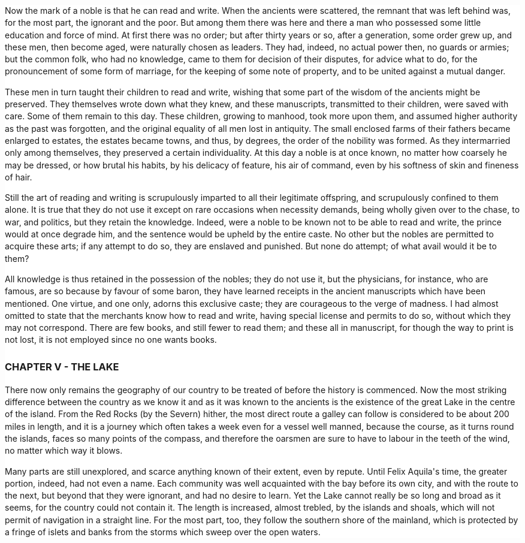 Now the mark of a noble is that he can read and write. When the ancients were scattered, the remnant that was left behind was, for the most part, the ignorant and the poor. But among them there was here and there a man who possessed some little education and force of mind. At first there was no order; but after thirty years or so, after a generation, some order grew up, and these men, then become aged, were naturally chosen as leaders. They had, indeed, no actual power then, no guards or armies; but the common folk, who had no knowledge, came to them for decision of their disputes, for advice what to do, for the pronouncement of some form of marriage, for the keeping of some note of property, and to be united against a mutual danger.

These men in turn taught their children to read and write, wishing that some part of the wisdom of the ancients might be preserved. They themselves wrote down what they knew, and these manuscripts, transmitted to their children, were saved with care. Some of them remain to this day. These children, growing to manhood, took more upon them, and assumed higher authority as the past was forgotten, and the original equality of all men lost in antiquity. The small enclosed farms of their fathers became enlarged to estates, the estates became towns, and thus, by degrees, the order of the nobility was formed. As they intermarried only among themselves, they preserved a certain individuality. At this day a noble is at once known, no matter how coarsely he may be dressed, or how brutal his habits, by his delicacy of feature, his air of command, even by his softness of skin and fineness of hair.

Still the art of reading and writing is scrupulously imparted to all their legitimate offspring, and scrupulously confined to them alone. It is true that they do not use it except on rare occasions when necessity demands, being wholly given over to the chase, to war, and politics, but they retain the knowledge. Indeed, were a noble to be known not to be able to read and write, the prince would at once degrade him, and the sentence would be upheld by the entire caste. No other but the nobles are permitted to acquire these arts; if any attempt to do so, they are enslaved and punished. But none do attempt; of what avail would it be to them?

All knowledge is thus retained in the possession of the nobles; they do not use it, but the physicians, for instance, who are famous, are so because by favour of some baron, they have learned receipts in the ancient manuscripts which have been mentioned. One virtue, and one only, adorns this exclusive caste; they are courageous to the verge of madness. I had almost omitted to state that the merchants know how to read and write, having special license and permits to do so, without which they may not correspond. There are few books, and still fewer to read them; and these all in manuscript, for though the way to print is not lost, it is not employed since no one wants books.


### CHAPTER V - THE LAKE

There now only remains the geography of our country to be treated of before the history is commenced. Now the most striking difference between the country as we know it and as it was known to the ancients is the existence of the great Lake in the centre of the island. From the Red Rocks (by the Severn) hither, the most direct route a galley can follow is considered to be about 200 miles in length, and it is a journey which often takes a week even for a vessel well manned, because the course, as it turns round the islands, faces so many points of the compass, and therefore the oarsmen are sure to have to labour in the teeth of the wind, no matter which way it blows.

Many parts are still unexplored, and scarce anything known of their extent, even by repute. Until Felix Aquila's time, the greater portion, indeed, had not even a name. Each community was well acquainted with the bay before its own city, and with the route to the next, but beyond that they were ignorant, and had no desire to learn. Yet the Lake cannot really be so long and broad as it seems, for the country could not contain it. The length is increased, almost trebled, by the islands and shoals, which will not permit of navigation in a straight line. For the most part, too, they follow the southern shore of the mainland, which is protected by a fringe of islets and banks from the storms which sweep over the open waters.
